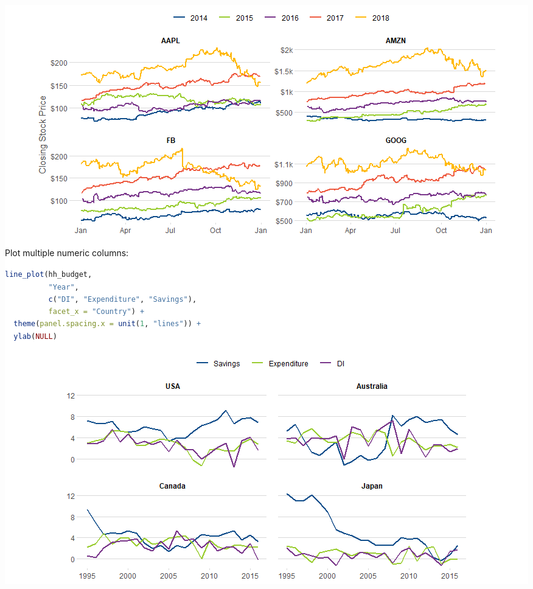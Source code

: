 <img src="man/figures/README-line_plot-4-1.png" style="display: block; margin: auto;" />

Plot multiple numeric columns:

``` r
line_plot(hh_budget,
          "Year",
          c("DI", "Expenditure", "Savings"),
          facet_x = "Country") +
  theme(panel.spacing.x = unit(1, "lines")) +
  ylab(NULL)
```

<img src="man/figures/README-line_plot-5-1.png" style="display: block; margin: auto;" />
